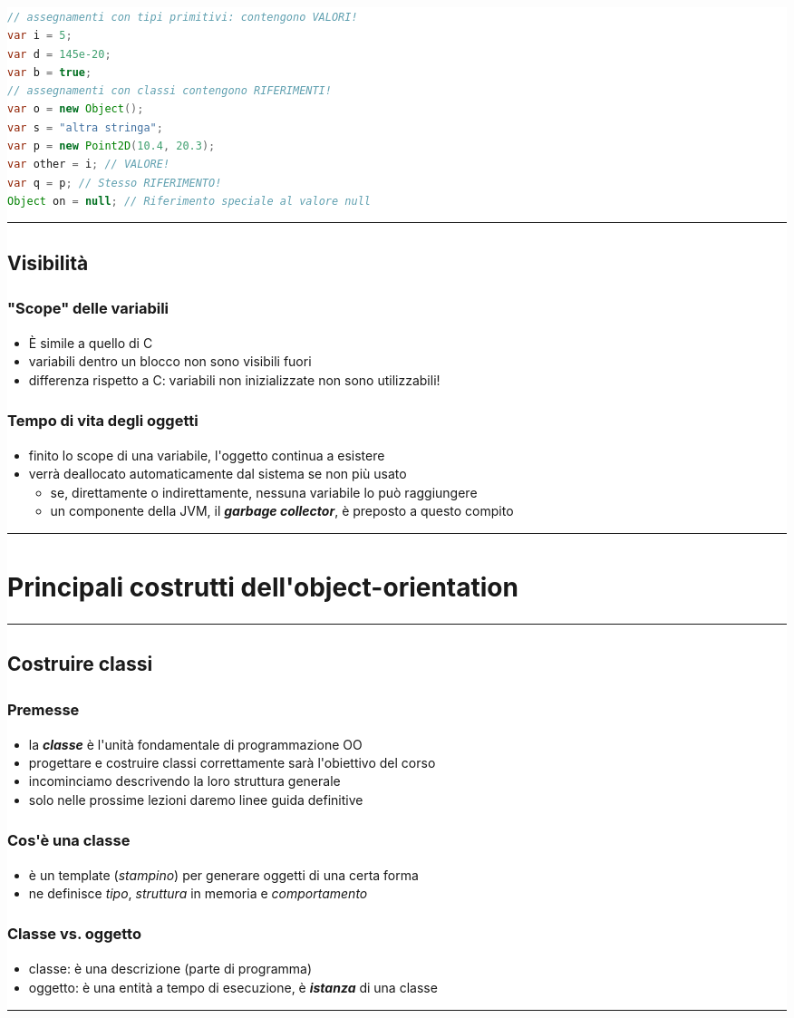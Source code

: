 ```java
// assegnamenti con tipi primitivi: contengono VALORI!
var i = 5;
var d = 145e-20;
var b = true;
// assegnamenti con classi contengono RIFERIMENTI!
var o = new Object(); 
var s = "altra stringa";
var p = new Point2D(10.4, 20.3);
var other = i; // VALORE!
var q = p; // Stesso RIFERIMENTO!
Object on = null; // Riferimento speciale al valore null
```

---

## Visibilità
  
### "Scope" delle variabili
*  È simile a quello di C
*  variabili dentro un blocco non sono visibili fuori
*  differenza rispetto a C: variabili non inizializzate non sono utilizzabili!
  
### Tempo di vita degli oggetti
*  finito lo scope di una variabile, l'oggetto continua a esistere
*  verrà deallocato automaticamente dal sistema se non più usato
    *  se, direttamente o indirettamente, nessuna variabile lo può raggiungere
    *  un componente della JVM, il *__garbage collector__*, è preposto a questo compito

---

# Principali costrutti dell'object-orientation

---

## Costruire classi

### Premesse
* la *__classe__* è l'unità fondamentale di programmazione OO
* progettare e costruire classi correttamente sarà l'obiettivo del corso
* incominciamo descrivendo la loro struttura generale
* solo nelle prossime lezioni daremo linee guida definitive

### Cos'è una classe
* è un template (*stampino*) per generare oggetti di una certa forma
* ne definisce *tipo*, *struttura* in memoria e *comportamento*

### Classe vs. oggetto
* classe: è una descrizione (parte di programma)
* oggetto: è una entità a tempo di esecuzione, è *__istanza__* di una classe

---